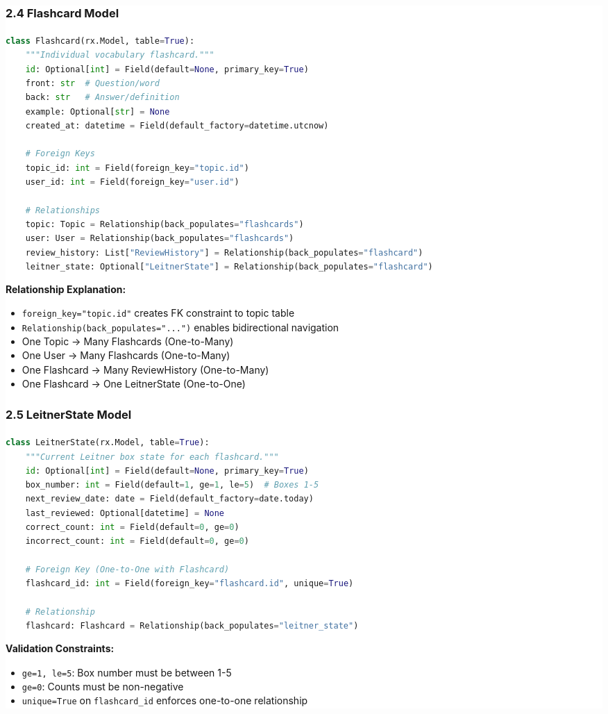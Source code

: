 ### 2.4 Flashcard Model
```python
class Flashcard(rx.Model, table=True):
    """Individual vocabulary flashcard."""
    id: Optional[int] = Field(default=None, primary_key=True)
    front: str  # Question/word
    back: str   # Answer/definition
    example: Optional[str] = None
    created_at: datetime = Field(default_factory=datetime.utcnow)
    
    # Foreign Keys
    topic_id: int = Field(foreign_key="topic.id")
    user_id: int = Field(foreign_key="user.id")
    
    # Relationships
    topic: Topic = Relationship(back_populates="flashcards")
    user: User = Relationship(back_populates="flashcards")
    review_history: List["ReviewHistory"] = Relationship(back_populates="flashcard")
    leitner_state: Optional["LeitnerState"] = Relationship(back_populates="flashcard")
```

**Relationship Explanation:**
- `foreign_key="topic.id"` creates FK constraint to topic table
- `Relationship(back_populates="...")` enables bidirectional navigation
- One Topic → Many Flashcards (One-to-Many)
- One User → Many Flashcards (One-to-Many)
- One Flashcard → Many ReviewHistory (One-to-Many)
- One Flashcard → One LeitnerState (One-to-One)

### 2.5 LeitnerState Model
```python
class LeitnerState(rx.Model, table=True):
    """Current Leitner box state for each flashcard."""
    id: Optional[int] = Field(default=None, primary_key=True)
    box_number: int = Field(default=1, ge=1, le=5)  # Boxes 1-5
    next_review_date: date = Field(default_factory=date.today)
    last_reviewed: Optional[datetime] = None
    correct_count: int = Field(default=0, ge=0)
    incorrect_count: int = Field(default=0, ge=0)
    
    # Foreign Key (One-to-One with Flashcard)
    flashcard_id: int = Field(foreign_key="flashcard.id", unique=True)
    
    # Relationship
    flashcard: Flashcard = Relationship(back_populates="leitner_state")
```

**Validation Constraints:**
- `ge=1, le=5`: Box number must be between 1-5
- `ge=0`: Counts must be non-negative
- `unique=True` on `flashcard_id` enforces one-to-one relationship
